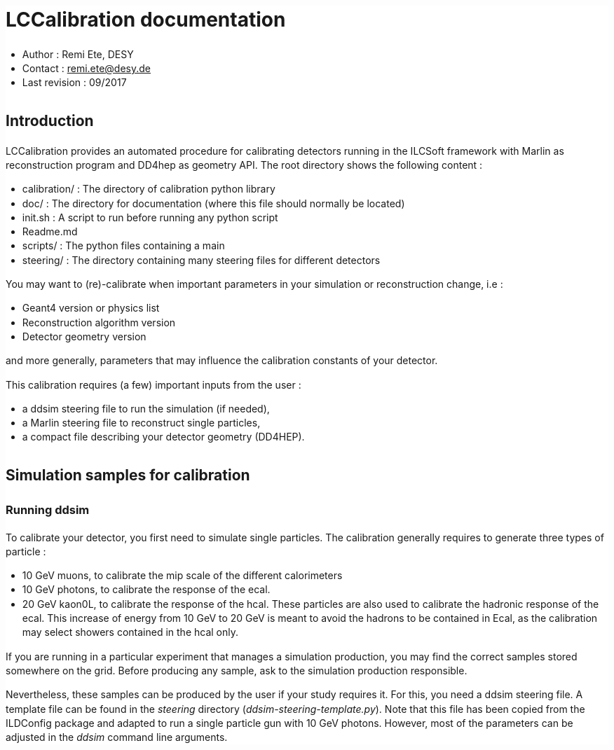 # LCCalibration documentation
- Author : Remi Ete, DESY
- Contact : remi.ete@desy.de
- Last revision : 09/2017

## Introduction

LCCalibration provides an automated procedure for calibrating detectors running in the ILCSoft framework with Marlin as reconstruction program and DD4hep as geometry API. The root directory shows the following content :

- calibration/ : The directory of calibration python library 
- doc/ : The directory for documentation (where this file should normally be located)
- init.sh : A script to run before running any python script
- Readme.md
- scripts/ : The python files containing a main
- steering/ : The directory containing many steering files for different detectors

You may want to (re)-calibrate when important parameters in your simulation or reconstruction change, i.e :

- Geant4 version or physics list
- Reconstruction algorithm version
- Detector geometry version

and more generally, parameters that may influence the calibration constants of your detector. 

This calibration requires (a few) important inputs from the user :

- a ddsim steering file to run the simulation (if needed),
- a Marlin steering file to reconstruct single particles,
- a compact file describing your detector geometry (DD4HEP).

## Simulation samples for calibration
### Running ddsim

To calibrate your detector, you first need to simulate single particles. The calibration generally requires to generate three types of particle : 

- 10 GeV muons, to calibrate the mip scale of the different calorimeters
- 10 GeV photons, to calibrate the response of the ecal.
- 20 GeV kaon0L, to calibrate the response of the hcal. These particles are also used to calibrate the hadronic response of the ecal. This increase of energy from 10 GeV to 20 GeV is meant to avoid the hadrons to be contained in Ecal, as the calibration may select showers contained in the hcal only.

If you are running in a particular experiment that manages a simulation production, you may find the correct samples stored somewhere on the grid. Before producing any sample, ask to the simulation production responsible.

Nevertheless, these samples can be produced by the user if your study requires it. For this, you need a ddsim steering file. A template file can be found in the *steering* directory (*ddsim-steering-template.py*). Note that this file has been copied from the ILDConfig package and adapted to run a single particle gun with 10 GeV photons. However, most of the parameters can be adjusted in the *ddsim* command line arguments.
